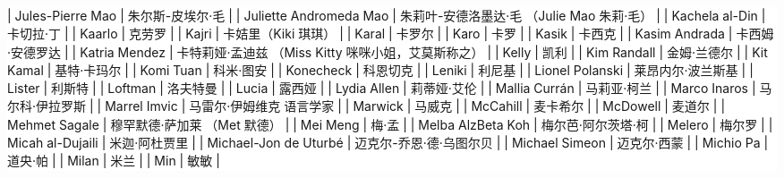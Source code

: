 | Jules-Pierre Mao | 朱尔斯-皮埃尔·毛      |
| Juliette Andromeda Mao | 朱莉叶-安德洛墨达·毛 （Julie Mao 朱莉·毛） |
| Kachela al-Din   | 卡切拉·丁            |
| Kaarlo           | 克劳罗                |
| Kajri            | 卡姞里（Kiki 琪琪）       |
| Karal            | 卡罗尔                |
| Karo             | 卡罗                  |
| Kasik            | 卡西克                |
| Kasim Andrada    | 卡西姆·安德罗达      |
| Katria Mendez    | 卡特莉娅·孟迪兹 （Miss Kitty 咪咪小姐，艾莫斯称之） |
| Kelly            | 凯利                  |
| Kim Randall      | 金姆·兰德尔          |
| Kit Kamal        | 基特·卡玛尔          |
| Komi Tuan        | 科米·图安            |
| Konecheck        | 科恩切克              |
| Leniki           | 利尼基                |
| Lionel Polanski  | 莱昂内尔·波兰斯基    |
| Lister           | 利斯特                |
| Loftman          | 洛夫特曼              |
| Lucia            | 露西娅                |
| Lydia Allen      | 莉蒂娅·艾伦          |
| Mallia Currán    | 马莉亚·柯兰          |
| Marco Inaros     | 马尔科·伊拉罗斯      |
| Marrel Imvic     | 马雷尔·伊姆维克 语言学家 |
| Marwick          | 马威克                |
| McCahill         | 麦卡希尔              |
| McDowell         | 麦道尔                |
| Mehmet Sagale    | 穆罕默德·萨加莱 （Met 默德） |
| Mei Meng         | 梅·孟                |
| Melba AlzBeta Koh | 梅尔芭·阿尔茨塔·柯 |
| Melero           | 梅尔罗                |
| Micah al-Dujaili | 米迦·阿杜贾里        |
| Michael-Jon de Uturbé | 迈克尔-乔恩·德·乌图尔贝 |
| Michael Simeon   | 迈克尔·西蒙          |
| Michio Pa        | 道央·帕              |
| Milan            | 米兰                  |
| Min              | 敏敏                  |